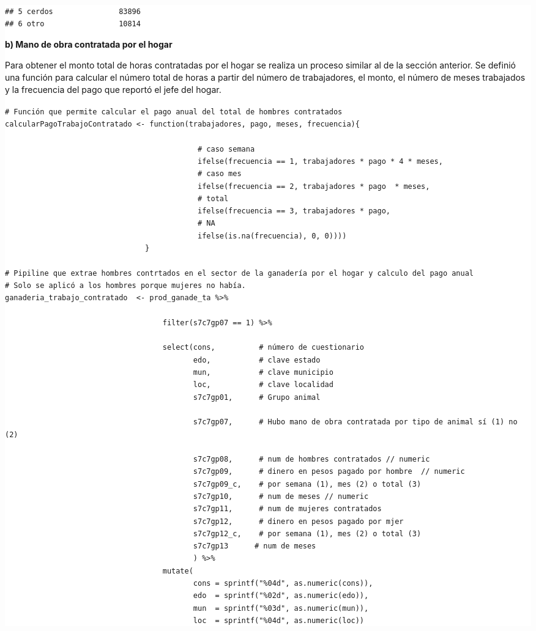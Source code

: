     ## 5 cerdos               83896
    ## 6 otro                 10814

**b) Mano de obra contratada por el hogar**

Para obtener el monto total de horas contratadas por el hogar se realiza
un proceso similar al de la sección anterior. Se definió una función
para calcular el número total de horas a partir del número de
trabajadores, el monto, el número de meses trabajados y la frecuencia
del pago que reportó el jefe del hogar.

    # Función que permite calcular el pago anual del total de hombres contratados
    calcularPagoTrabajoContratado <- function(trabajadores, pago, meses, frecuencia){
                                                
                                                # caso semana
                                                ifelse(frecuencia == 1, trabajadores * pago * 4 * meses,
                                                # caso mes       
                                                ifelse(frecuencia == 2, trabajadores * pago  * meses, 
                                                # total
                                                ifelse(frecuencia == 3, trabajadores * pago, 
                                                # NA                                            
                                                ifelse(is.na(frecuencia), 0, 0))))
                                    }

    # Pipiline que extrae hombres contrtados en el sector de la ganadería por el hogar y calculo del pago anual
    # Solo se aplicó a los hombres porque mujeres no había.
    ganaderia_trabajo_contratado  <- prod_ganade_ta %>%
                                        
                                        filter(s7c7gp07 == 1) %>%                                  
      
                                        select(cons,          # número de cuestionario
                                               edo,           # clave estado
                                               mun,           # clave municipio
                                               loc,           # clave localidad
                                               s7c7gp01,      # Grupo animal
                                               
                                               s7c7gp07,      # Hubo mano de obra contratada por tipo de animal sí (1) no (2)
                                               
                                               s7c7gp08,      # num de hombres contratados // numeric
                                               s7c7gp09,      # dinero en pesos pagado por hombre  // numeric
                                               s7c7gp09_c,    # por semana (1), mes (2) o total (3)
                                               s7c7gp10,      # num de meses // numeric
                                               s7c7gp11,      # num de mujeres contratados
                                               s7c7gp12,      # dinero en pesos pagado por mjer
                                               s7c7gp12_c,    # por semana (1), mes (2) o total (3)
                                               s7c7gp13      # num de meses
                                               ) %>%
                                        mutate(
                                               cons = sprintf("%04d", as.numeric(cons)),
                                               edo  = sprintf("%02d", as.numeric(edo)),
                                               mun  = sprintf("%03d", as.numeric(mun)), 
                                               loc  = sprintf("%04d", as.numeric(loc))